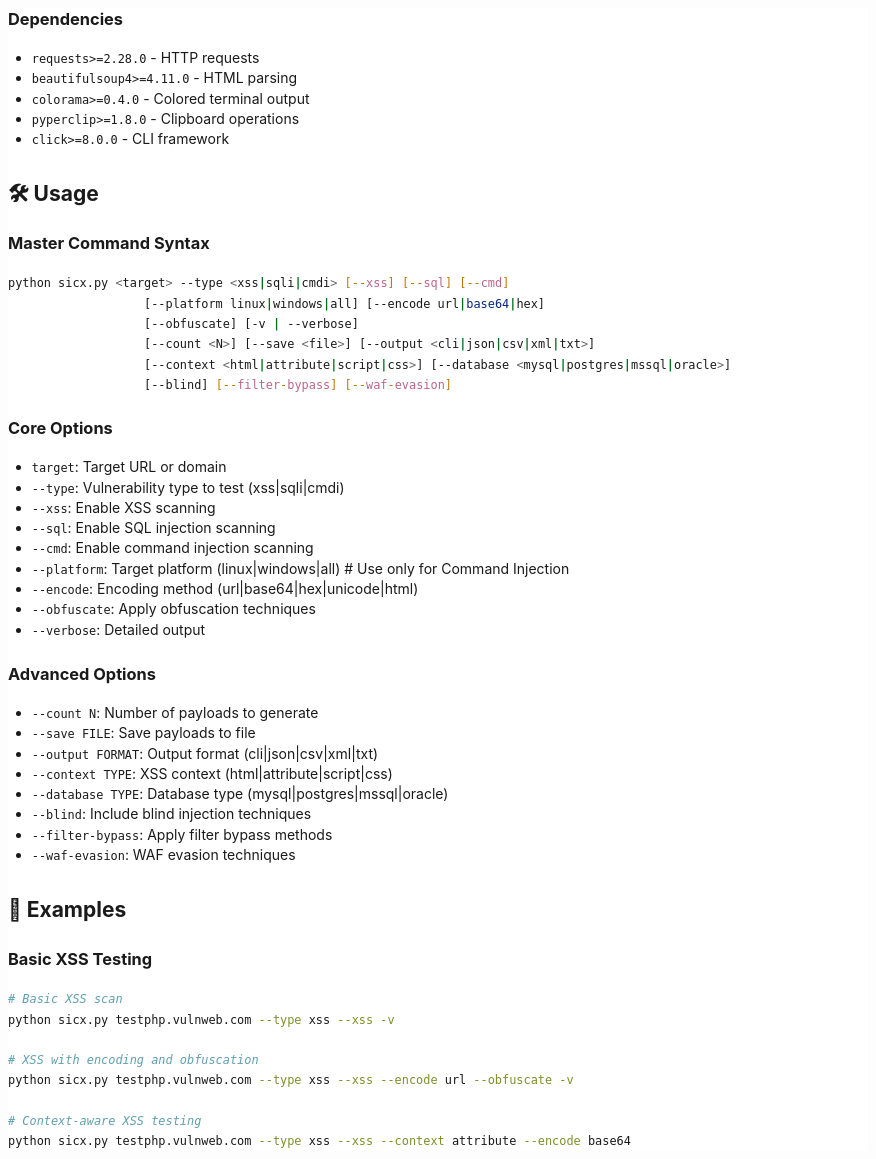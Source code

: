 ### Dependencies
- `requests>=2.28.0` - HTTP requests
- `beautifulsoup4>=4.11.0` - HTML parsing
- `colorama>=0.4.0` - Colored terminal output
- `pyperclip>=1.8.0` - Clipboard operations
- `click>=8.0.0` - CLI framework

## 🛠️ Usage

### Master Command Syntax
```bash
python sicx.py <target> --type <xss|sqli|cmdi> [--xss] [--sql] [--cmd]
                   [--platform linux|windows|all] [--encode url|base64|hex]
                   [--obfuscate] [-v | --verbose]
                   [--count <N>] [--save <file>] [--output <cli|json|csv|xml|txt>]
                   [--context <html|attribute|script|css>] [--database <mysql|postgres|mssql|oracle>]
                   [--blind] [--filter-bypass] [--waf-evasion]
```

### Core Options
- `target`: Target URL or domain
- `--type`: Vulnerability type to test (xss|sqli|cmdi)
- `--xss`: Enable XSS scanning
- `--sql`: Enable SQL injection scanning  
- `--cmd`: Enable command injection scanning
- `--platform`: Target platform (linux|windows|all) # Use only for Command Injection
- `--encode`: Encoding method (url|base64|hex|unicode|html)
- `--obfuscate`: Apply obfuscation techniques
- `--verbose`: Detailed output

### Advanced Options
- `--count N`: Number of payloads to generate
- `--save FILE`: Save payloads to file
- `--output FORMAT`: Output format (cli|json|csv|xml|txt)
- `--context TYPE`: XSS context (html|attribute|script|css)
- `--database TYPE`: Database type (mysql|postgres|mssql|oracle)
- `--blind`: Include blind injection techniques
- `--filter-bypass`: Apply filter bypass methods
- `--waf-evasion`: WAF evasion techniques

## 📝 Examples

### Basic XSS Testing
```bash
# Basic XSS scan
python sicx.py testphp.vulnweb.com --type xss --xss -v

# XSS with encoding and obfuscation
python sicx.py testphp.vulnweb.com --type xss --xss --encode url --obfuscate -v

# Context-aware XSS testing
python sicx.py testphp.vulnweb.com --type xss --xss --context attribute --encode base64
```
